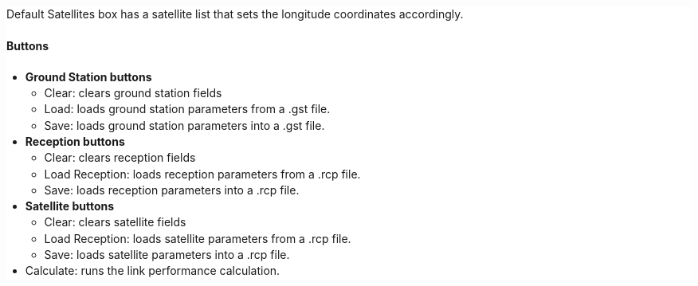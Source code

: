 Default Satellites box has a satellite list that sets the longitude coordinates accordingly.

#### Buttons

* **Ground Station buttons**
    * Clear: clears ground station fields
    * Load: loads ground station parameters from a .gst file.
    * Save: loads ground station parameters into a .gst file.
* **Reception buttons**
    * Clear: clears reception fields
    * Load Reception: loads reception parameters from a .rcp file.
    * Save: loads reception parameters into a .rcp file.
* **Satellite buttons**
    * Clear: clears satellite fields
    * Load Reception: loads satellite parameters from a .rcp file.
    * Save: loads satellite parameters into a .rcp file.
* Calculate: runs the link performance calculation.
